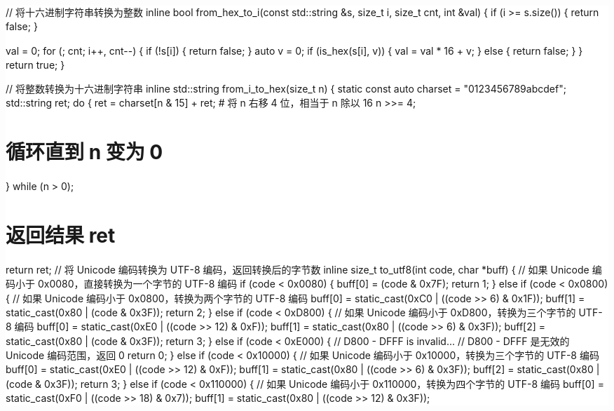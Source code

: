 // 将十六进制字符串转换为整数
inline bool from_hex_to_i(const std::string &s, size_t i, size_t cnt,
                          int &val) {
  if (i >= s.size()) { return false; }

  val = 0;
  for (; cnt; i++, cnt--) {
    if (!s[i]) { return false; }
    auto v = 0;
    if (is_hex(s[i], v)) {
      val = val * 16 + v;
    } else {
      return false;
    }
  }
  return true;
}

// 将整数转换为十六进制字符串
inline std::string from_i_to_hex(size_t n) {
  static const auto charset = "0123456789abcdef";
  std::string ret;
  do {
    ret = charset[n & 15] + ret;
    # 将 n 右移 4 位，相当于 n 除以 16
    n >>= 4;
  # 循环直到 n 变为 0
  } while (n > 0);
  # 返回结果 ret
  return ret;
// 将 Unicode 编码转换为 UTF-8 编码，返回转换后的字节数
inline size_t to_utf8(int code, char *buff) {
  // 如果 Unicode 编码小于 0x0080，直接转换为一个字节的 UTF-8 编码
  if (code < 0x0080) {
    buff[0] = (code & 0x7F);
    return 1;
  } else if (code < 0x0800) {
    // 如果 Unicode 编码小于 0x0800，转换为两个字节的 UTF-8 编码
    buff[0] = static_cast<char>(0xC0 | ((code >> 6) & 0x1F));
    buff[1] = static_cast<char>(0x80 | (code & 0x3F));
    return 2;
  } else if (code < 0xD800) {
    // 如果 Unicode 编码小于 0xD800，转换为三个字节的 UTF-8 编码
    buff[0] = static_cast<char>(0xE0 | ((code >> 12) & 0xF));
    buff[1] = static_cast<char>(0x80 | ((code >> 6) & 0x3F));
    buff[2] = static_cast<char>(0x80 | (code & 0x3F));
    return 3;
  } else if (code < 0xE000) { // D800 - DFFF is invalid...
    // D800 - DFFF 是无效的 Unicode 编码范围，返回 0
    return 0;
  } else if (code < 0x10000) {
    // 如果 Unicode 编码小于 0x10000，转换为三个字节的 UTF-8 编码
    buff[0] = static_cast<char>(0xE0 | ((code >> 12) & 0xF));
    buff[1] = static_cast<char>(0x80 | ((code >> 6) & 0x3F));
    buff[2] = static_cast<char>(0x80 | (code & 0x3F));
    return 3;
  } else if (code < 0x110000) {
    // 如果 Unicode 编码小于 0x110000，转换为四个字节的 UTF-8 编码
    buff[0] = static_cast<char>(0xF0 | ((code >> 18) & 0x7));
    buff[1] = static_cast<char>(0x80 | ((code >> 12) & 0x3F));